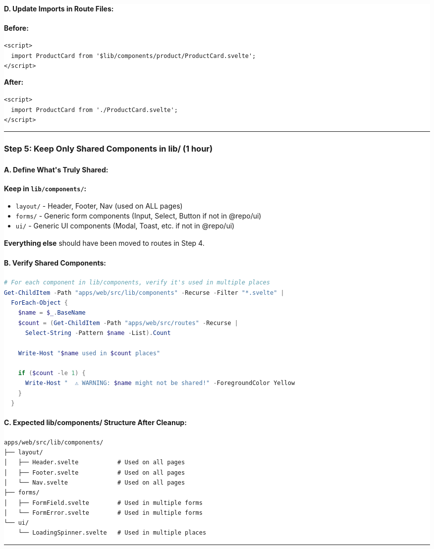 #### D. Update Imports in Route Files:

**Before:**
```svelte
<script>
  import ProductCard from '$lib/components/product/ProductCard.svelte';
</script>
```

**After:**
```svelte
<script>
  import ProductCard from './ProductCard.svelte';
</script>
```

---

### Step 5: Keep Only Shared Components in lib/ (1 hour)

#### A. Define What's Truly Shared:

**Keep in `lib/components/`:**
- `layout/` - Header, Footer, Nav (used on ALL pages)
- `forms/` - Generic form components (Input, Select, Button if not in @repo/ui)
- `ui/` - Generic UI components (Modal, Toast, etc. if not in @repo/ui)

**Everything else** should have been moved to routes in Step 4.

#### B. Verify Shared Components:

```powershell
# For each component in lib/components, verify it's used in multiple places
Get-ChildItem -Path "apps/web/src/lib/components" -Recurse -Filter "*.svelte" |
  ForEach-Object {
    $name = $_.BaseName
    $count = (Get-ChildItem -Path "apps/web/src/routes" -Recurse | 
      Select-String -Pattern $name -List).Count
    
    Write-Host "$name used in $count places"
    
    if ($count -le 1) {
      Write-Host "  ⚠️ WARNING: $name might not be shared!" -ForegroundColor Yellow
    }
  }
```

#### C. Expected lib/components/ Structure After Cleanup:

```
apps/web/src/lib/components/
├── layout/
│   ├── Header.svelte           # Used on all pages
│   ├── Footer.svelte           # Used on all pages
│   └── Nav.svelte              # Used on all pages
├── forms/
│   ├── FormField.svelte        # Used in multiple forms
│   └── FormError.svelte        # Used in multiple forms
└── ui/
    └── LoadingSpinner.svelte   # Used in multiple places
```

---